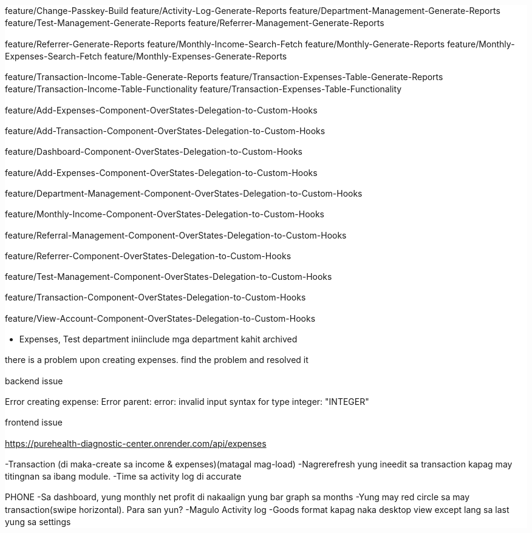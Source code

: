 feature/Change-Passkey-Build
feature/Activity-Log-Generate-Reports 
feature/Department-Management-Generate-Reports 
feature/Test-Management-Generate-Reports 
feature/Referrer-Management-Generate-Reports 

feature/Referrer-Generate-Reports
feature/Monthly-Income-Search-Fetch
feature/Monthly-Generate-Reports
feature/Monthly-Expenses-Search-Fetch
feature/Monthly-Expenses-Generate-Reports

feature/Transaction-Income-Table-Generate-Reports
feature/Transaction-Expenses-Table-Generate-Reports
feature/Transaction-Income-Table-Functionality
feature/Transaction-Expenses-Table-Functionality

feature/Add-Expenses-Component-OverStates-Delegation-to-Custom-Hooks

feature/Add-Transaction-Component-OverStates-Delegation-to-Custom-Hooks

feature/Dashboard-Component-OverStates-Delegation-to-Custom-Hooks

feature/Add-Expenses-Component-OverStates-Delegation-to-Custom-Hooks

feature/Department-Management-Component-OverStates-Delegation-to-Custom-Hooks

feature/Monthly-Income-Component-OverStates-Delegation-to-Custom-Hooks

feature/Referral-Management-Component-OverStates-Delegation-to-Custom-Hooks

feature/Referrer-Component-OverStates-Delegation-to-Custom-Hooks

feature/Test-Management-Component-OverStates-Delegation-to-Custom-Hooks

feature/Transaction-Component-OverStates-Delegation-to-Custom-Hooks

feature/View-Account-Component-OverStates-Delegation-to-Custom-Hooks



- Expenses, Test department iniinclude mga department kahit archived


there is a problem upon creating expenses. find the problem and resolved it 

backend issue 

Error creating expense: Error
parent: error: invalid input syntax for type integer: "INTEGER"

frontend issue 

https://purehealth-diagnostic-center.onrender.com/api/expenses

-Transaction (di maka-create sa income & expenses)(matagal mag-load)
-Nagrerefresh yung ineedit sa transaction kapag may titingnan sa ibang module.
-Time sa activity log di accurate

PHONE
-Sa dashboard, yung monthly net profit di nakaalign yung bar graph sa months
-Yung may red circle sa may transaction(swipe horizontal). Para san yun?
-Magulo Activity log
-Goods format kapag naka desktop view except lang sa last yung sa settings
